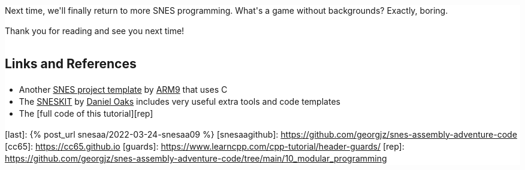 Next time, we'll finally return to more SNES programming. What's a game without backgrounds? Exactly, boring.

Thank you for reading and see you next time!

## Links and References

* Another [SNES project template](https://github.com/ARM9/snes-c-template) by [ARM9](https://github.com/ARM9) that uses C
* The [SNESKIT](https://github.com/DanielOaks/sneskit) by [Daniel Oaks](https://github.com/DanielOaks) includes very useful extra tools and code templates
* The [full code of this tutorial][rep]


[last]: {% post_url snesaa/2022-03-24-snesaa09 %}
[snesaagithub]: https://github.com/georgjz/snes-assembly-adventure-code
[cc65]: https://cc65.github.io
[guards]: https://www.learncpp.com/cpp-tutorial/header-guards/
[rep]: https://github.com/georgjz/snes-assembly-adventure-code/tree/main/10_modular_programming